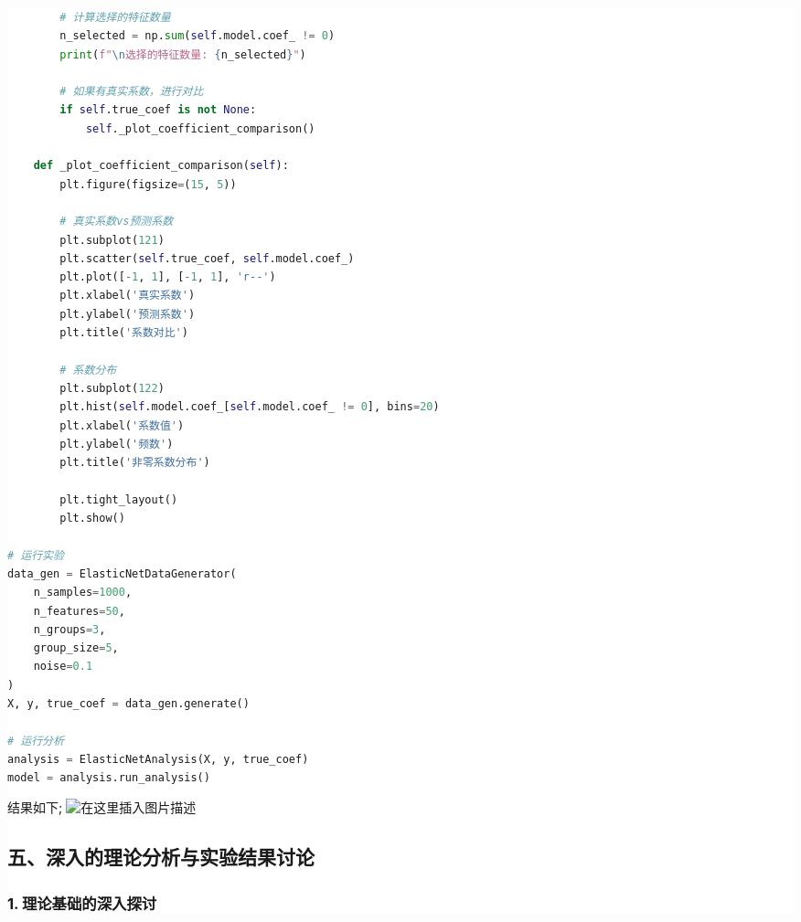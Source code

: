 ```python
        # 计算选择的特征数量
        n_selected = np.sum(self.model.coef_ != 0)
        print(f"\n选择的特征数量: {n_selected}")
        
        # 如果有真实系数，进行对比
        if self.true_coef is not None:
            self._plot_coefficient_comparison()
            
    def _plot_coefficient_comparison(self):
        plt.figure(figsize=(15, 5))
        
        # 真实系数vs预测系数
        plt.subplot(121)
        plt.scatter(self.true_coef, self.model.coef_)
        plt.plot([-1, 1], [-1, 1], 'r--')
        plt.xlabel('真实系数')
        plt.ylabel('预测系数')
        plt.title('系数对比')
        
        # 系数分布
        plt.subplot(122)
        plt.hist(self.model.coef_[self.model.coef_ != 0], bins=20)
        plt.xlabel('系数值')
        plt.ylabel('频数')
        plt.title('非零系数分布')
        
        plt.tight_layout()
        plt.show()

# 运行实验
data_gen = ElasticNetDataGenerator(
    n_samples=1000,
    n_features=50,
    n_groups=3,
    group_size=5,
    noise=0.1
)
X, y, true_coef = data_gen.generate()

# 运行分析
analysis = ElasticNetAnalysis(X, y, true_coef)
model = analysis.run_analysis()
```
结果如下;
![在这里插入图片描述](/8.png)
## 五、深入的理论分析与实验结果讨论

### 1. 理论基础的深入探讨
